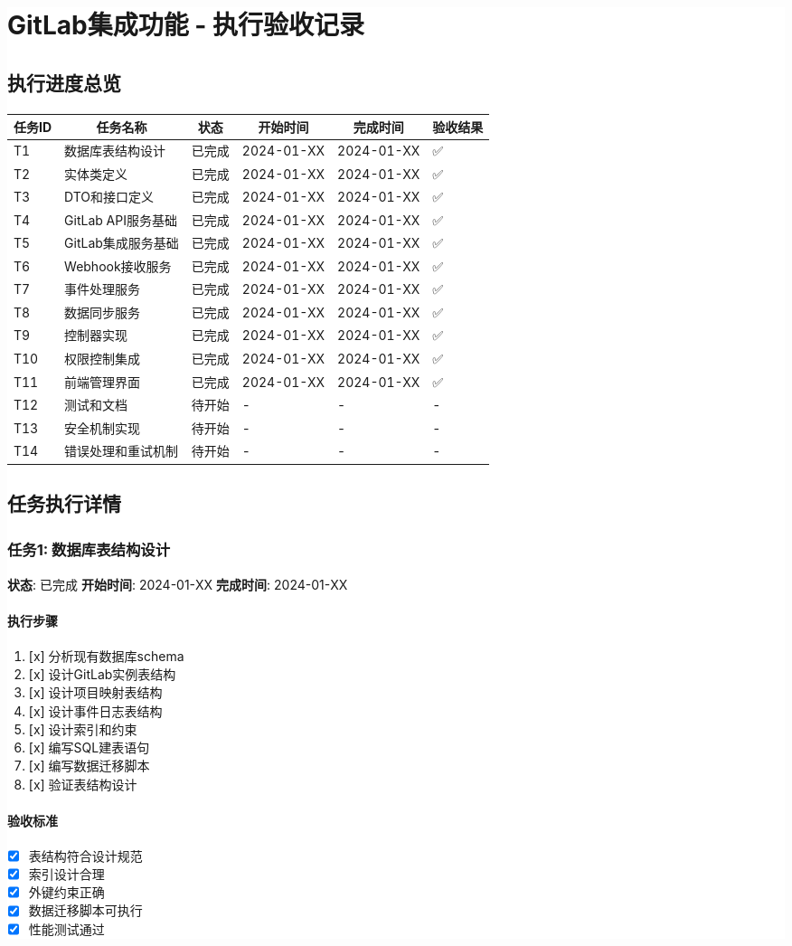 # GitLab集成功能 - 执行验收记录

## 执行进度总览

| 任务ID | 任务名称 | 状态 | 开始时间 | 完成时间 | 验收结果 |
|--------|----------|------|----------|----------|----------|
| T1 | 数据库表结构设计 | 已完成 | 2024-01-XX | 2024-01-XX | ✅ |
| T2 | 实体类定义 | 已完成 | 2024-01-XX | 2024-01-XX | ✅ |
| T3 | DTO和接口定义 | 已完成 | 2024-01-XX | 2024-01-XX | ✅ |
| T4 | GitLab API服务基础 | 已完成 | 2024-01-XX | 2024-01-XX | ✅ |
| T5 | GitLab集成服务基础 | 已完成 | 2024-01-XX | 2024-01-XX | ✅ |
| T6 | Webhook接收服务 | 已完成 | 2024-01-XX | 2024-01-XX | ✅ |
| T7 | 事件处理服务 | 已完成 | 2024-01-XX | 2024-01-XX | ✅ |
| T8 | 数据同步服务 | 已完成 | 2024-01-XX | 2024-01-XX | ✅ |
| T9 | 控制器实现 | 已完成 | 2024-01-XX | 2024-01-XX | ✅ |
| T10 | 权限控制集成 | 已完成 | 2024-01-XX | 2024-01-XX | ✅ |
| T11 | 前端管理界面 | 已完成 | 2024-01-XX | 2024-01-XX | ✅ |
| T12 | 测试和文档 | 待开始 | - | - | - |
| T13 | 安全机制实现 | 待开始 | - | - | - |
| T14 | 错误处理和重试机制 | 待开始 | - | - | - |

## 任务执行详情

### 任务1: 数据库表结构设计
**状态**: 已完成
**开始时间**: 2024-01-XX
**完成时间**: 2024-01-XX

#### 执行步骤
1. [x] 分析现有数据库schema
2. [x] 设计GitLab实例表结构
3. [x] 设计项目映射表结构
4. [x] 设计事件日志表结构
5. [x] 设计索引和约束
6. [x] 编写SQL建表语句
7. [x] 编写数据迁移脚本
8. [x] 验证表结构设计

#### 验收标准
- [x] 表结构符合设计规范
- [x] 索引设计合理
- [x] 外键约束正确
- [x] 数据迁移脚本可执行
- [x] 性能测试通过

